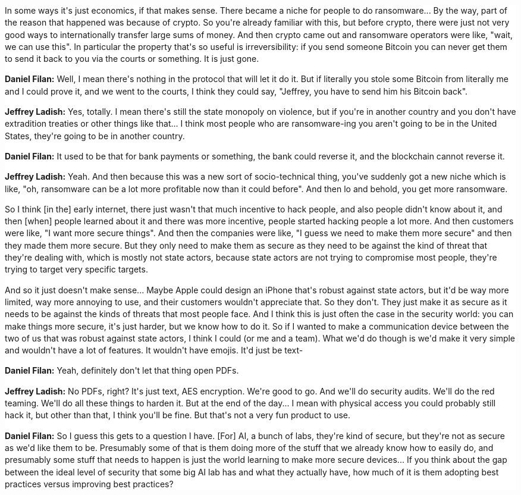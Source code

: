 In some ways it's just economics, if that makes sense. There became a niche for people to do ransomware... By the way, part of the reason that happened was because of crypto. So you're already familiar with this, but before crypto, there were just not very good ways to internationally transfer large sums of money. And then crypto came out and ransomware operators were like, "wait, we can use this". In particular the property that's so useful is irreversibility: if you send someone Bitcoin you can never get them to send it back to you via the courts or something. It is just gone.

**Daniel Filan:**
Well, I mean there's nothing in the protocol that will let it do it. But if literally you stole some Bitcoin from literally me and I could prove it, and we went to the courts, I think they could say, "Jeffrey, you have to send him his Bitcoin back".

**Jeffrey Ladish:**
Yes, totally. I mean there's still the state monopoly on violence, but if you're in another country and you don't have extradition treaties or other things like that... I think most people who are ransomware-ing you aren't going to be in the United States, they're going to be in another country.

**Daniel Filan:**
It used to be that for bank payments or something, the bank could reverse it, and the blockchain cannot reverse it.

**Jeffrey Ladish:**
Yeah. And then because this was a new sort of socio-technical thing, you've suddenly got a new niche which is like, "oh, ransomware can be a lot more profitable now than it could before". And then lo and behold, you get more ransomware.

So I think [in the] early internet, there just wasn't that much incentive to hack people, and also people didn't know about it, and then [when] people learned about it and there was more incentive, people started hacking people a lot more. And then customers were like, "I want more secure things". And then the companies were like, "I guess we need to make them more secure" and then they made them more secure. But they only need to make them as secure as they need to be against the kind of threat that they're dealing with, which is mostly not state actors, because state actors are not trying to compromise most people, they're trying to target very specific targets.

And so it just doesn't make sense... Maybe Apple could design an iPhone that's robust against state actors, but it'd be way more limited, way more annoying to use, and their customers wouldn't appreciate that. So they don't. They just make it as secure as it needs to be against the kinds of threats that most people face. And I think this is just often the case in the security world: you can make things more secure, it's just harder, but we know how to do it. So if I wanted to make a communication device between the two of us that was robust against state actors, I think I could (or me and a team). What we'd do though is we'd make it very simple and wouldn't have a lot of features. It wouldn't have emojis. It'd just be text-

**Daniel Filan:**
Yeah, definitely don't let that thing open PDFs.

**Jeffrey Ladish:**
No PDFs, right? It's just text, AES encryption. We're good to go. And we'll do security audits. We'll do the red teaming. We'll do all these things to harden it. But at the end of the day... I mean with physical access you could probably still hack it, but other than that, I think you'll be fine. But that's not a very fun product to use.

**Daniel Filan:**
So I guess this gets to a question I have. [For] AI, a bunch of labs, they're kind of secure, but they're not as secure as we'd like them to be. Presumably some of that is them doing more of the stuff that we already know how to easily do, and presumably some stuff that needs to happen is just the world learning to make more secure devices... If you think about the gap between the ideal level of security that some big AI lab has and what they actually have, how much of it is them adopting best practices versus improving best practices?

